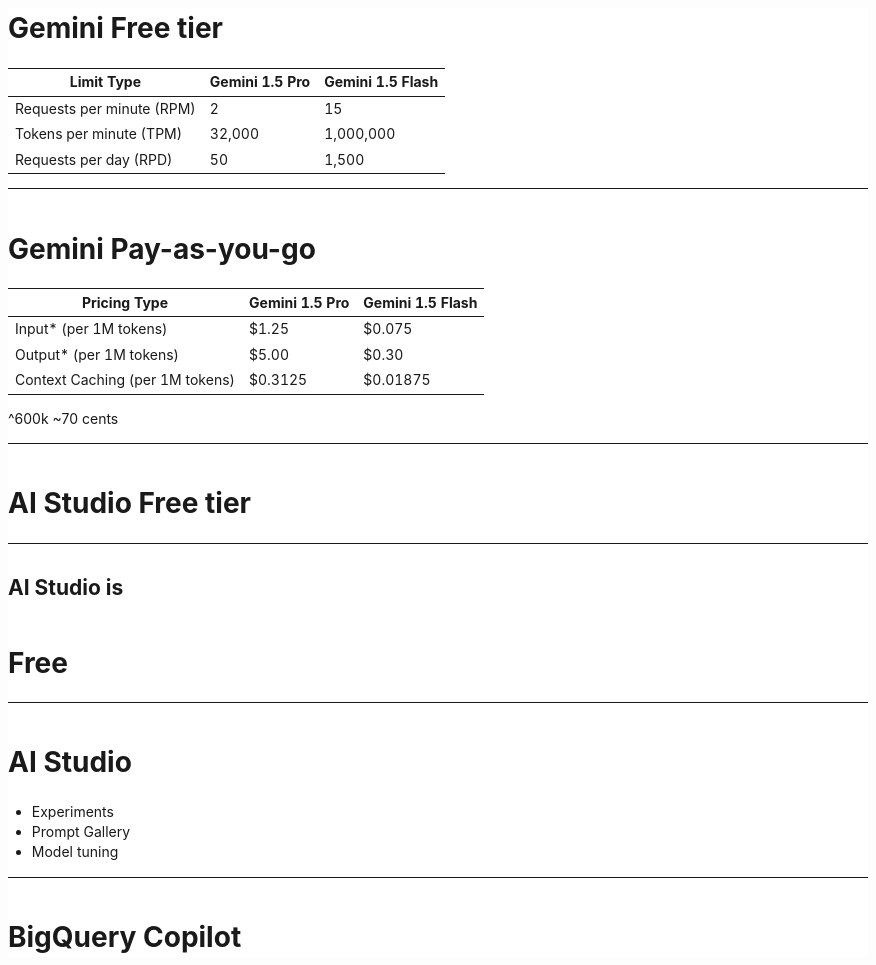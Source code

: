 
# Gemini Free tier

| Limit Type | Gemini 1.5 Pro | Gemini 1.5 Flash | 
| --- | --- | --- | 
| Requests per minute (RPM) | 2 | 15 | 
| Tokens per minute (TPM) | 32,000 | 1,000,000 | 
| Requests per day (RPD) | 50 | 1,500 | 

---

# Gemini Pay-as-you-go


| Pricing Type | Gemini 1.5 Pro | Gemini 1.5 Flash |
| --- | --- | --- |
| Input* (per 1M tokens) | $1.25 | $0.075 |
| Output* (per 1M tokens) | $5.00 | $0.30 |
| Context Caching (per 1M tokens) | $0.3125  | $0.01875 |


^600k ~70 cents

---

# AI Studio Free tier

---

## AI Studio is
# Free

---

# AI Studio

- Experiments
- Prompt Gallery
- Model tuning

---

# BigQuery Copilot
